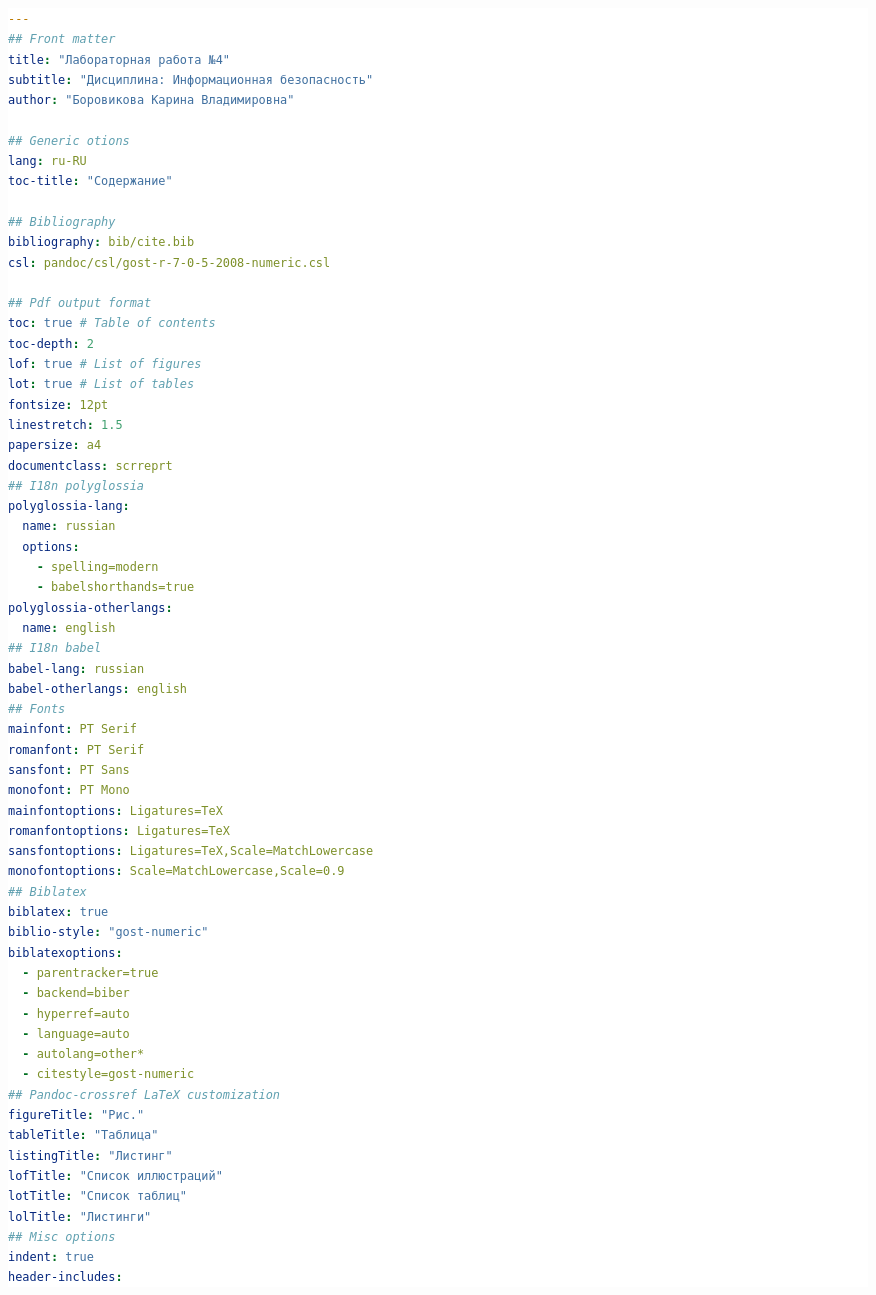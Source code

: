 ```yaml
---
## Front matter
title: "Лабораторная работа №4"
subtitle: "Дисциплина: Информационная безопасность"
author: "Боровикова Карина Владимировна"

## Generic otions
lang: ru-RU
toc-title: "Содержание"

## Bibliography
bibliography: bib/cite.bib
csl: pandoc/csl/gost-r-7-0-5-2008-numeric.csl

## Pdf output format
toc: true # Table of contents
toc-depth: 2
lof: true # List of figures
lot: true # List of tables
fontsize: 12pt
linestretch: 1.5
papersize: a4
documentclass: scrreprt
## I18n polyglossia
polyglossia-lang:
  name: russian
  options:
	- spelling=modern
	- babelshorthands=true
polyglossia-otherlangs:
  name: english
## I18n babel
babel-lang: russian
babel-otherlangs: english
## Fonts
mainfont: PT Serif
romanfont: PT Serif
sansfont: PT Sans
monofont: PT Mono
mainfontoptions: Ligatures=TeX
romanfontoptions: Ligatures=TeX
sansfontoptions: Ligatures=TeX,Scale=MatchLowercase
monofontoptions: Scale=MatchLowercase,Scale=0.9
## Biblatex
biblatex: true
biblio-style: "gost-numeric"
biblatexoptions:
  - parentracker=true
  - backend=biber
  - hyperref=auto
  - language=auto
  - autolang=other*
  - citestyle=gost-numeric
## Pandoc-crossref LaTeX customization
figureTitle: "Рис."
tableTitle: "Таблица"
listingTitle: "Листинг"
lofTitle: "Список иллюстраций"
lotTitle: "Список таблиц"
lolTitle: "Листинги"
## Misc options
indent: true
header-includes:
```